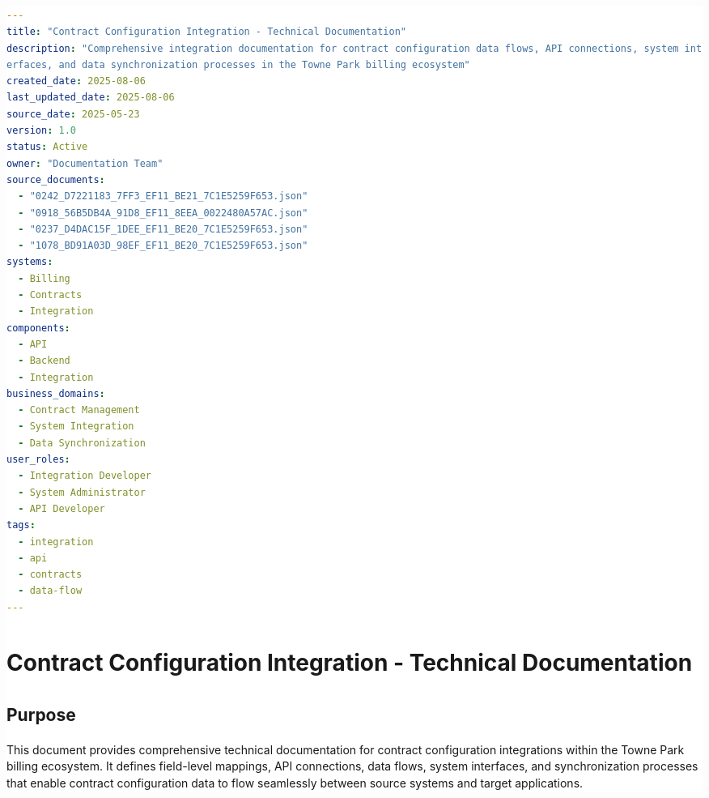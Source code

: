 ```yaml
---
title: "Contract Configuration Integration - Technical Documentation"
description: "Comprehensive integration documentation for contract configuration data flows, API connections, system interfaces, and data synchronization processes in the Towne Park billing ecosystem"
created_date: 2025-08-06
last_updated_date: 2025-08-06
source_date: 2025-05-23
version: 1.0
status: Active
owner: "Documentation Team"
source_documents:
  - "0242_D7221183_7FF3_EF11_BE21_7C1E5259F653.json"
  - "0918_56B5DB4A_91D8_EF11_8EEA_0022480A57AC.json"
  - "0237_D4DAC15F_1DEE_EF11_BE20_7C1E5259F653.json"
  - "1078_BD91A03D_98EF_EF11_BE20_7C1E5259F653.json"
systems:
  - Billing
  - Contracts
  - Integration
components:
  - API
  - Backend
  - Integration
business_domains:
  - Contract Management
  - System Integration
  - Data Synchronization
user_roles:
  - Integration Developer
  - System Administrator
  - API Developer
tags:
  - integration
  - api
  - contracts
  - data-flow
---
```


# Contract Configuration Integration - Technical Documentation

## Purpose

This document provides comprehensive technical documentation for contract configuration integrations within the Towne Park billing ecosystem. It defines field-level mappings, API connections, data flows, system interfaces, and synchronization processes that enable contract configuration data to flow seamlessly between source systems and target applications.

